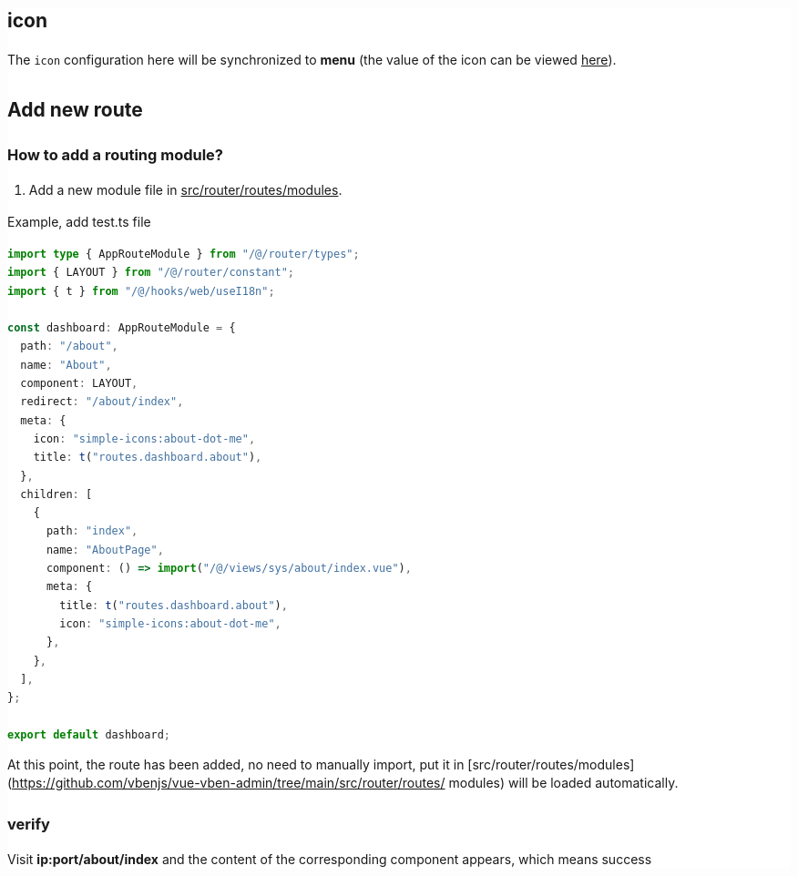 ## icon

The `icon` configuration here will be synchronized to **menu** (the value of the icon can be viewed [here](../components/icon.md)).

## Add new route

### How to add a routing module?

1. Add a new module file in [src/router/routes/modules](https://github.com/vbenjs/vue-vben-admin/tree/main/src/router/routes/modules).

Example, add test.ts file

```ts
import type { AppRouteModule } from "/@/router/types";
import { LAYOUT } from "/@/router/constant";
import { t } from "/@/hooks/web/useI18n";

const dashboard: AppRouteModule = {
  path: "/about",
  name: "About",
  component: LAYOUT,
  redirect: "/about/index",
  meta: {
    icon: "simple-icons:about-dot-me",
    title: t("routes.dashboard.about"),
  },
  children: [
    {
      path: "index",
      name: "AboutPage",
      component: () => import("/@/views/sys/about/index.vue"),
      meta: {
        title: t("routes.dashboard.about"),
        icon: "simple-icons:about-dot-me",
      },
    },
  ],
};

export default dashboard;
```

At this point, the route has been added, no need to manually import, put it in [src/router/routes/modules](https://github.com/vbenjs/vue-vben-admin/tree/main/src/router/routes/ modules) will be loaded automatically.

### verify

Visit **ip:port/about/index** and the content of the corresponding component appears, which means success
